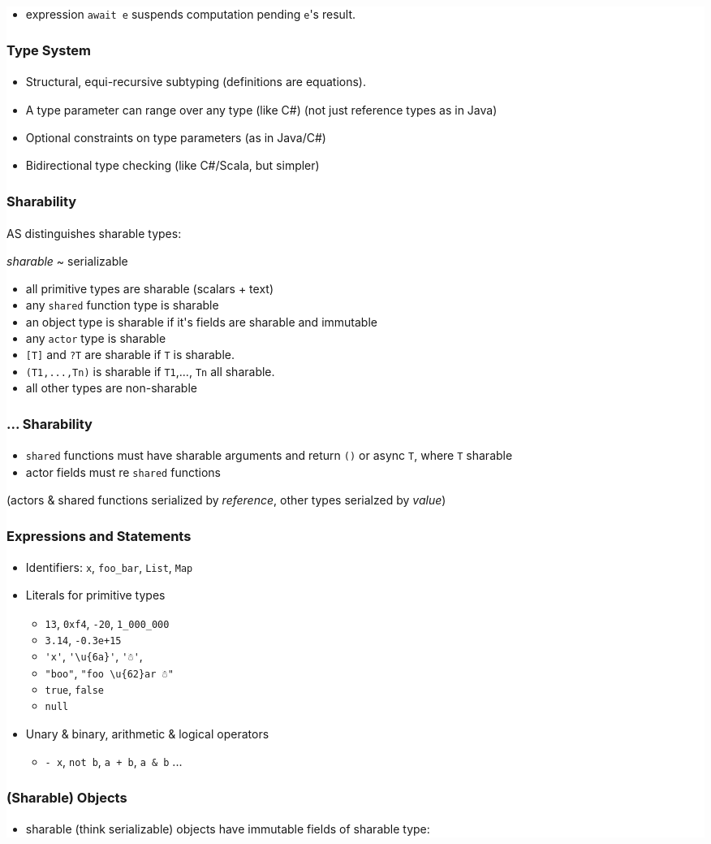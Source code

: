 * expression `await e` suspends computation pending `e`'s result.

### Type System

* Structural, equi-recursive subtyping
  (definitions are equations).

* A type parameter can range over any type (like C#)
  (not just reference types as in Java)

* Optional constraints on type parameters (as in Java/C#)

* Bidirectional type checking (like C#/Scala, but simpler)

### Sharability

AS distinguishes sharable types:

*sharable* \~ serializable

  - all primitive types are sharable (scalars + text)
  - any `shared` function type is sharable
  - an object type is sharable if it's fields are sharable and immutable
  - any `actor` type is sharable
  - `[T]` and `?T`  are sharable if `T` is sharable.
  - `(T1,...,Tn)` is sharable if `T1`,..., `Tn` all sharable.
  - all other types are non-sharable


### ... Sharability

* `shared` functions must have sharable arguments and return `()` or async `T`, where `T` sharable
* actor fields must re `shared` functions

(actors \& shared functions serialized by *reference*, other types serialzed by *value*)

 


### Expressions and Statements

* Identifiers: `x`, `foo_bar`, `List`, `Map`

* Literals for primitive types
  - `13`, `0xf4`, `-20`, `1_000_000`
  - `3.14`, `-0.3e+15`
  - `'x'`, `'\u{6a}'`, `'☃'`,
  - `"boo"`, `"foo \u{62}ar ☃"`
  - `true`, `false`
  - `null`

* Unary & binary, arithmetic & logical operators
  - `- x`, `not b`, `a + b`, `a & b` ...

### (Sharable) Objects

* sharable (think serializable) objects have immutable fields of sharable type:

